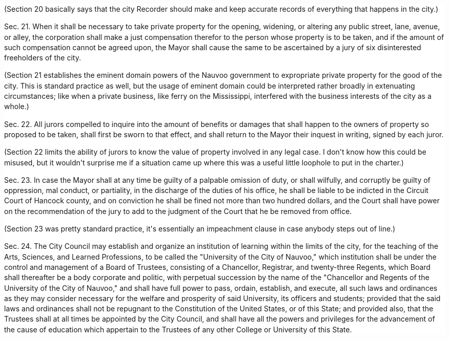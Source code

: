 (Section 20 basically says that the city Recorder should make and keep
accurate records of everything that happens in the city.)

Sec. 21. When it shall be necessary to take private property for the
opening, widening, or altering any public street, lane, avenue, or
alley, the corporation shall make a just compensation therefor to the
person whose property is to be taken, and if the amount of such
compensation cannot be agreed upon, the Mayor shall cause the same to be
ascertained by a jury of six disinterested freeholders of the city.

(Section 21 establishes the eminent domain powers of the Nauvoo
government to expropriate private property for the good of the city.
This is standard practice as well, but the usage of eminent domain could
be interpreted rather broadly in extenuating circumstances; like when a
private business, like ferry on the Mississippi, interfered with the
business interests of the city as a whole.)

Sec. 22. All jurors compelled to inquire into the amount of benefits or
damages that shall happen to the owners of property so proposed to be
taken, shall first be sworn to that effect, and shall return to the
Mayor their inquest in writing, signed by each juror.

(Section 22 limits the ability of jurors to know the value of property
involved in any legal case. I don't know how this could be misused, but
it wouldn't surprise me if a situation came up where this was a useful
little loophole to put in the charter.)

Sec. 23. In case the Mayor shall at any time be guilty of a palpable
omission of duty, or shall wilfully, and corruptly be guilty of
oppression, mal conduct, or partiality, in the discharge of the duties
of his office, he shall be liable to be indicted in the Circuit Court of
Hancock county, and on conviction he shall be fined not more than two
hundred dollars, and the Court shall have power on the recommendation of
the jury to add to the judgment of the Court that he be removed from
office.

(Section 23 was pretty standard practice, it's essentially an
impeachment clause in case anybody steps out of line.)

Sec. 24. The City Council may establish and organize an institution of
learning within the limits of the city, for the teaching of the Arts,
Sciences, and Learned Professions, to be called the \"University of the
City of Nauvoo,\" which institution shall be under the control and
management of a Board of Trustees, consisting of a Chancellor,
Registrar, and twenty-three Regents, which Board shall thereafter be a
body corporate and politic, with perpetual succession by the name of the
\"Chancellor and Regents of the University of the City of Nauvoo,\" and
shall have full power to pass, ordain, establish, and execute, all such
laws and ordinances as they may consider necessary for the welfare and
prosperity of said University, its officers and students; provided that
the said laws and ordinances shall not be repugnant to the Constitution
of the United States, or of this State; and provided also, that the
Trustees shall at all times be appointed by the City Council, and shall
have all the powers and privileges for the advancement of the cause of
education which appertain to the Trustees of any other College or
University of this State.

